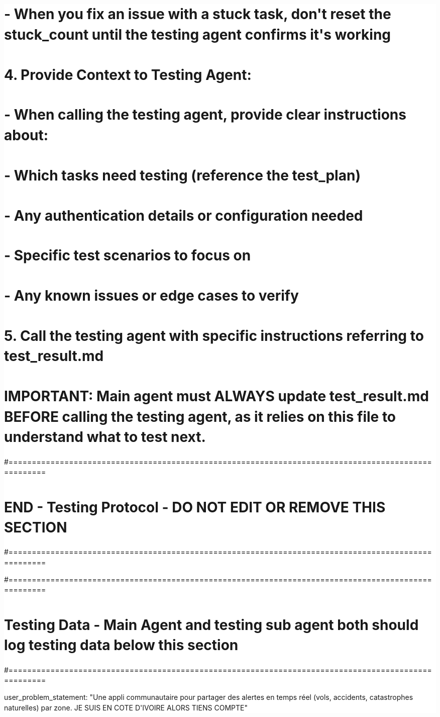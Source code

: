 #    - When you fix an issue with a stuck task, don't reset the stuck_count until the testing agent confirms it's working
#
# 4. Provide Context to Testing Agent:
#    - When calling the testing agent, provide clear instructions about:
#      - Which tasks need testing (reference the test_plan)
#      - Any authentication details or configuration needed
#      - Specific test scenarios to focus on
#      - Any known issues or edge cases to verify
#
# 5. Call the testing agent with specific instructions referring to test_result.md
#
# IMPORTANT: Main agent must ALWAYS update test_result.md BEFORE calling the testing agent, as it relies on this file to understand what to test next.

#====================================================================================================
# END - Testing Protocol - DO NOT EDIT OR REMOVE THIS SECTION
#====================================================================================================



#====================================================================================================
# Testing Data - Main Agent and testing sub agent both should log testing data below this section
#====================================================================================================

user_problem_statement: "Une appli communautaire pour partager des alertes en temps réel (vols, accidents, catastrophes naturelles) par zone. JE SUIS EN COTE D'IVOIRE ALORS TIENS COMPTE"
